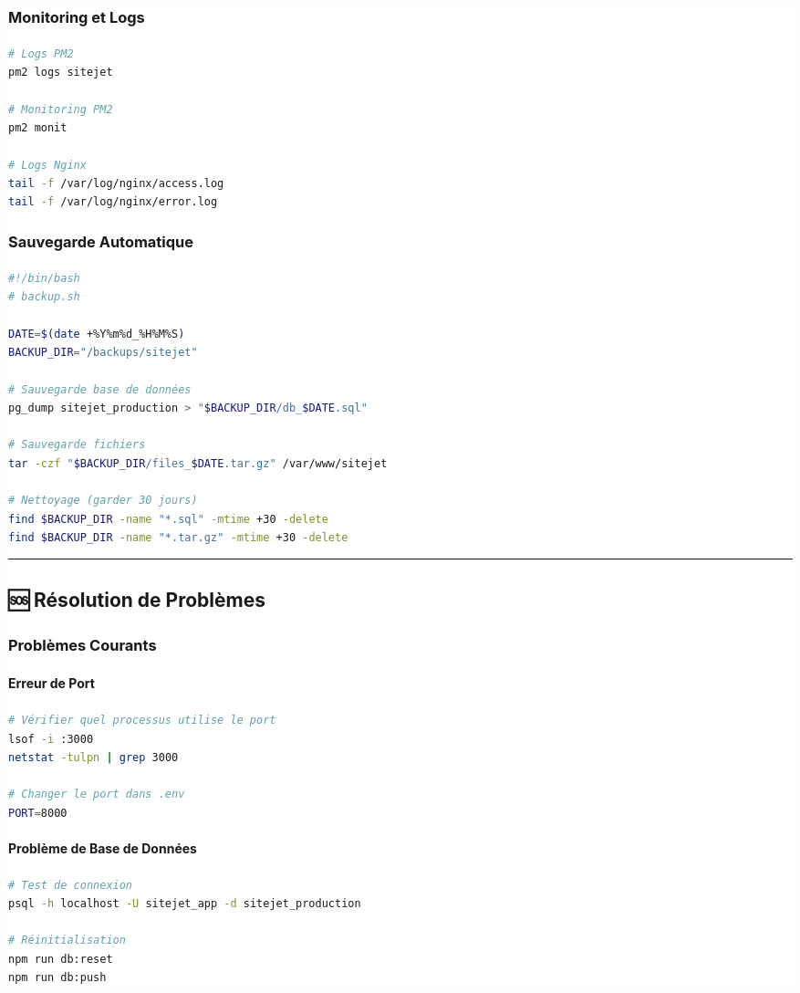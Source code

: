 ### Monitoring et Logs
```bash
# Logs PM2
pm2 logs sitejet

# Monitoring PM2
pm2 monit

# Logs Nginx
tail -f /var/log/nginx/access.log
tail -f /var/log/nginx/error.log
```

### Sauvegarde Automatique
```bash
#!/bin/bash
# backup.sh

DATE=$(date +%Y%m%d_%H%M%S)
BACKUP_DIR="/backups/sitejet"

# Sauvegarde base de données
pg_dump sitejet_production > "$BACKUP_DIR/db_$DATE.sql"

# Sauvegarde fichiers
tar -czf "$BACKUP_DIR/files_$DATE.tar.gz" /var/www/sitejet

# Nettoyage (garder 30 jours)
find $BACKUP_DIR -name "*.sql" -mtime +30 -delete
find $BACKUP_DIR -name "*.tar.gz" -mtime +30 -delete
```

---

## 🆘 Résolution de Problèmes

### Problèmes Courants

#### Erreur de Port
```bash
# Vérifier quel processus utilise le port
lsof -i :3000
netstat -tulpn | grep 3000

# Changer le port dans .env
PORT=8000
```

#### Problème de Base de Données
```bash
# Test de connexion
psql -h localhost -U sitejet_app -d sitejet_production

# Réinitialisation
npm run db:reset
npm run db:push
```
